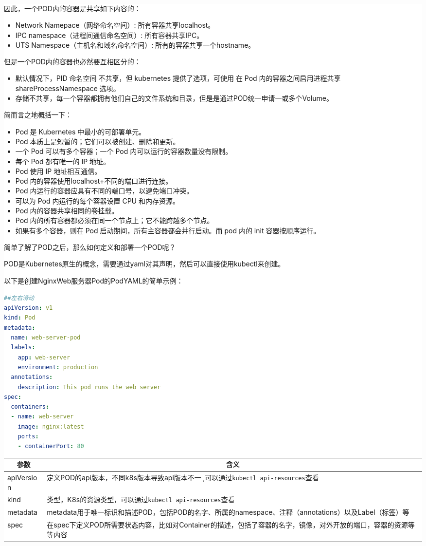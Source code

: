 因此，一个POD内的容器是共享如下内容的：
- Network Namepace（网络命名空间）: 所有容器共享localhost。
- IPC namespace（进程间通信命名空间）: 所有容器共享IPC。
- UTS Namespace（主机名和域名命名空间）: 所有的容器共享一个hostname。

但是一个POD内的容器也必然要互相区分的：
- 默认情况下，PID 命名空间 不共享，但 kubernetes 提供了选项，可使用 在 Pod 内的容器之间启用进程共享shareProcessNamespace 选项。
- 存储不共享，每一个容器都拥有他们自己的文件系统和目录，但是是通过POD统一申请一或多个Volume。


简而言之地概括一下：
- Pod 是 Kubernetes 中最小的可部署单元。
- Pod 本质上是短暂的；它们可以被创建、删除和更新。
- 一个 Pod 可以有多个容器；一个 Pod 内可以运行的容器数量没有限制。
- 每个 Pod 都有唯一的 IP 地址。
- Pod 使用 IP 地址相互通信。
- Pod 内的容器使用localhost+不同的端口进行连接。
- Pod 内运行的容器应具有不同的端口号，以避免端口冲突。
- 可以为 Pod 内运行的每个容器设置 CPU 和内存资源。
- Pod 内的容器共享相同的卷挂载。
- Pod 内的所有容器都必须在同一个节点上；它不能跨越多个节点。
- 如果有多个容器，则在 Pod 启动期间，所有主容器都会并行启动。而 pod 内的 init 容器按顺序运行。

简单了解了POD之后，那么如何定义和部署一个POD呢？

POD是Kubernetes原生的概念，需要通过yaml对其声明，然后可以直接使用kubectl来创建。

以下是创建NginxWeb服务器Pod的PodYAML的简单示例：
```yaml
##左右滑动
apiVersion: v1
kind: Pod
metadata:
  name: web-server-pod
  labels:
    app: web-server
    environment: production
  annotations:
    description: This pod runs the web server
spec:
  containers:
  - name: web-server
    image: nginx:latest
    ports:
    - containerPort: 80
```


| 参数         | 含义        |
| ----------- | ----------- |
| apiVersion  | 定义POD的api版本，不同k8s版本导致api版本不一 ,可以通过`kubectl api-resources`查看      |
| kind   | 类型，K8s的资源类型，可以通过`kubectl api-resources`查看        |
| metadata | metadata用于唯一标识和描述POD，包括POD的名字、所属的namespace、注释（annotations）以及Label（标签）等|
| spec | 在spec下定义POD所需要状态内容，比如对Container的描述，包括了容器的名字，镜像，对外开放的端口，容器的资源等等内容|
